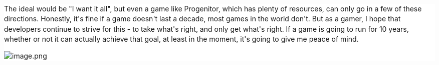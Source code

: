 The ideal would be "I want it all", but even a game like Progenitor, which has plenty of resources, can only go in a few of these directions. Honestly, it's fine if a game doesn't last a decade, most games in the world don't. But as a gamer, I hope that developers continue to strive for this - to take what's right, and only get what's right. If a game is going to run for 10 years, whether or not it can actually achieve that goal, at least in the moment, it's going to give me peace of mind.


![image.png](https://s2.loli.net/2023/10/31/GdRVvyo5CtnDJ82.png)
